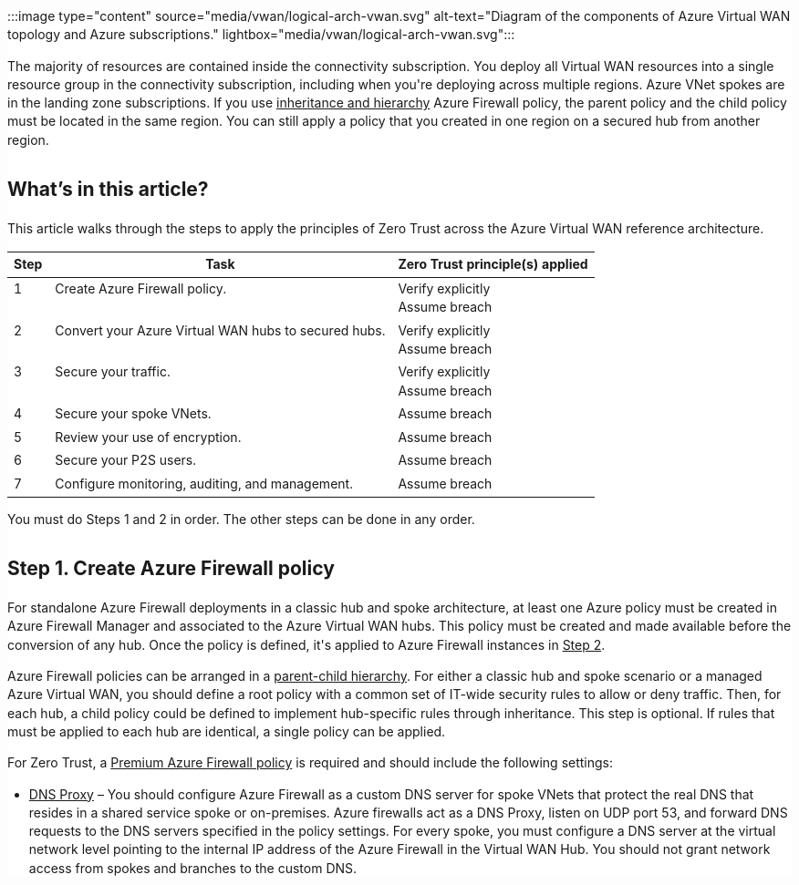 :::image type="content" source="media/vwan/logical-arch-vwan.svg" alt-text="Diagram of the components of Azure Virtual WAN topology and Azure subscriptions." lightbox="media/vwan/logical-arch-vwan.svg":::

The majority of resources are contained inside the connectivity subscription. You deploy all Virtual WAN resources into a single resource group in the connectivity subscription, including when you're deploying across multiple regions. Azure VNet spokes are in the landing zone subscriptions. If you use [inheritance and hierarchy](/azure/firewall-manager/rule-hierarchy)  Azure Firewall policy, the parent policy and the child policy must be located in the same region. You can still apply a policy that you created in one region on a secured hub from another region.

## What’s in this article?

This article walks through the steps to apply the principles of Zero Trust across the Azure Virtual WAN reference architecture.

| Step | Task | Zero Trust principle(s) applied |
| --- | --- | --- |
| 1 | Create Azure Firewall policy. | Verify explicitly <br> Assume breach |
| 2 | Convert your Azure Virtual WAN hubs to secured hubs. | Verify explicitly <br> Assume breach |
| 3 | Secure your traffic. | Verify explicitly <br> Assume breach |
| 4 | Secure your spoke VNets. | Assume breach |
| 5 | Review your use of encryption. | Assume breach |
| 6 | Secure your P2S users. | Assume breach |
| 7 | Configure monitoring, auditing, and management. | Assume breach |

You must do Steps 1 and 2 in order. The other steps can be done in any order.

## Step 1. Create Azure Firewall policy

For standalone Azure Firewall deployments in a classic hub and spoke architecture, at least one Azure policy must be created in Azure Firewall Manager and associated to the Azure Virtual WAN hubs. This policy must be created and made available before the conversion of any hub. Once the policy is defined, it's applied to Azure Firewall instances in [Step 2](#step-2-convert-your-azure-virtual-wan-hubs-to-secured-hubs).

Azure Firewall policies can be arranged in a [parent-child hierarchy](/azure/firewall-manager/rule-hierarchy). For either a classic hub and spoke scenario or a managed Azure Virtual WAN, you should define a root policy with a common set of IT-wide security rules to allow or deny traffic. Then, for each hub, a child policy could be defined to implement hub-specific rules through inheritance. This step is optional. If rules that must be applied to each hub are identical, a single policy can be applied.

For Zero Trust, a [Premium Azure Firewall policy](/azure/firewall/premium-features) is required and should include the following settings:

- [DNS Proxy](/azure/firewall-manager/dns-settings) – You should configure Azure Firewall as a custom DNS server for spoke VNets that protect the real DNS that resides in a shared service spoke or on-premises. Azure firewalls act as a DNS Proxy, listen on UDP port 53, and forward DNS requests to the DNS servers specified in the policy settings. For every spoke, you must configure a DNS server at the virtual network level pointing to the internal IP address of the Azure Firewall in the Virtual WAN Hub. You should not grant network access from spokes and branches to the custom DNS.
